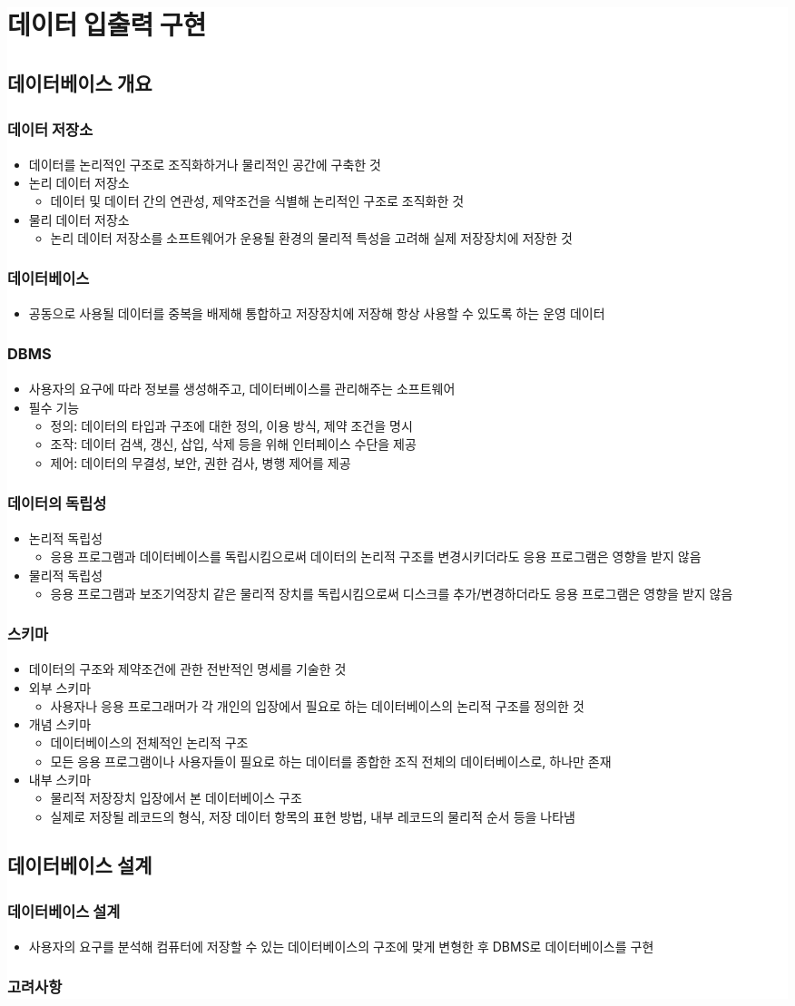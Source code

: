 # 데이터 입출력 구현

## 데이터베이스 개요

### 데이터 저장소

- 데이터를 논리적인 구조로 조직화하거나 물리적인 공간에 구축한 것
- 논리 데이터 저장소
	- 데이터 및 데이터 간의 연관성, 제약조건을 식별해 논리적인 구조로 조직화한 것
- 물리 데이터 저장소
	- 논리 데이터 저장소를 소프트웨어가 운용될 환경의 물리적 특성을 고려해 실제 저장장치에 저장한 것

### 데이터베이스

- 공동으로 사용될 데이터를 중복을 배제해 통합하고 저장장치에 저장해 항상 사용할 수 있도록 하는 운영 데이터

### DBMS

- 사용자의 요구에 따라 정보를 생성해주고, 데이터베이스를 관리해주는 소프트웨어
- 필수 기능
	- 정의: 데이터의 타입과 구조에 대한 정의, 이용 방식, 제약 조건을 명시
	- 조작: 데이터 검색, 갱신, 삽입, 삭제 등을 위해 인터페이스 수단을 제공
	- 제어: 데이터의 무결성, 보안, 권한 검사, 병행 제어를 제공

### 데이터의 독립성

- 논리적 독립성
	- 응용 프로그램과 데이터베이스를 독립시킴으로써 데이터의 논리적 구조를 변경시키더라도 응용 프로그램은 영향을 받지 않음
- 물리적 독립성
	- 응용 프로그램과 보조기억장치 같은 물리적 장치를 독립시킴으로써 디스크를 추가/변경하더라도 응용 프로그램은 영향을 받지 않음

### 스키마

- 데이터의 구조와 제약조건에 관한 전반적인 명세를 기술한 것
- 외부 스키마
	- 사용자나 응용 프로그래머가 각 개인의 입장에서 필요로 하는 데이터베이스의 논리적 구조를 정의한 것
- 개념 스키마
	- 데이터베이스의 전체적인 논리적 구조
	- 모든 응용 프로그램이나 사용자들이 필요로 하는 데이터를 종합한 조직 전체의 데이터베이스로, 하나만 존재
- 내부 스키마
	- 물리적 저장장치 입장에서 본 데이터베이스 구조
	- 실제로 저장될 레코드의 형식, 저장 데이터 항목의 표현 방법, 내부 레코드의 물리적 순서 등을 나타냄

## 데이터베이스 설계

### 데이터베이스 설계

- 사용자의 요구를 분석해 컴퓨터에 저장할 수 있는 데이터베이스의 구조에 맞게 변형한 후 DBMS로 데이터베이스를 구현

### 고려사항
